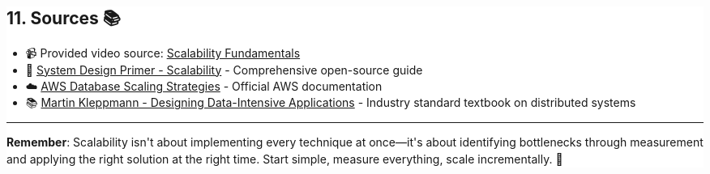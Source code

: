 
## 11. Sources 📚

- 📹 Provided video source: [Scalability Fundamentals](https://www.youtube.com/watch?v=-W9F__D3oY4)
- 📖 [System Design Primer - Scalability](https://github.com/donnemartin/system-design-primer#scalability) - Comprehensive open-source guide
- ☁️ [AWS Database Scaling Strategies](https://aws.amazon.com/blogs/database/) - Official AWS documentation
- 📚 [Martin Kleppmann - Designing Data-Intensive Applications](https://dataintensive.net/) - Industry standard textbook on distributed systems

---

**Remember**: Scalability isn't about implementing every technique at once—it's about identifying bottlenecks through measurement and applying the right solution at the right time. Start simple, measure everything, scale incrementally. 🚀
